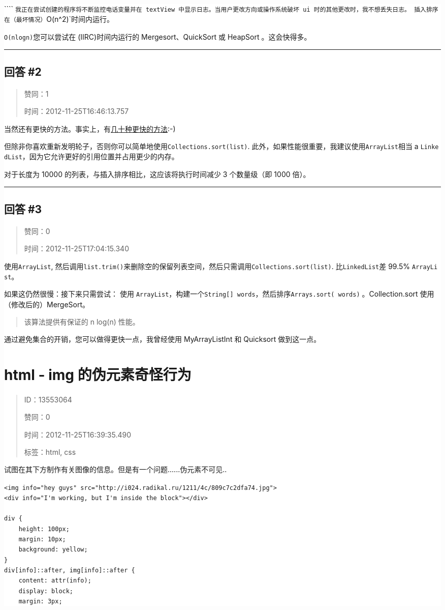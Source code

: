 ````  `我正在尝试创建的程序将不断监控电话变量并在 textView 中显示日志。当用户更改方向或操作系统破坏 ui 时的其他更改时，我不想丢失日志。
插入排序在（最坏情况）`O(n^2)`时间内运行。

`O(nlogn)`您可以尝试在 (IIRC)时间内运行的 Mergesort、QuickSort 或 HeapSort 。这会快得多。

* * *

## 回答 #2

> 赞同：1
> 
> 时间：2012-11-25T16:46:13.757

当然还有更快的方法。事实上，有[几十种更快的方法](http://en.wikipedia.org/wiki/Sorting_algorithm):-)

但除非你喜欢重新发明轮子，否则你可以简单地使用`Collections.sort(list)`. 此外，如果性能很重要，我建议使用`ArrayList`相当 a `LinkedList`，因为它允许更好的引用位置并占用更少的内存。

对于长度为 10000 的列表，与插入排序相比，这应该将执行时间减少 3 个数量级（即 1000 倍）。

* * *

## 回答 #3

> 赞同：0
> 
> 时间：2012-11-25T17:04:15.340

使用`ArrayList`, 然后调用`list.trim()`来删除空的保留列表空间，然后只需调用`Collections.sort(list)`. 比`LinkedList`差 99.5% `ArrayList`。

如果这仍然很慢：接下来只需尝试：
使用 `ArrayList`，构建一个`String[] words`，然后排序`Arrays.sort( words)`
。Collection.sort 使用（修改后的）MergeSort。

> 该算法提供有保证的 n log(n) 性能。

通过避免集合的开销，您可以做得更快一点，我曾经使用 MyArrayListInt 和 Quicksort 做到这一点。

# html - img 的伪元素奇怪行为

> ID：13553064
> 
> 赞同：0
> 
> 时间：2012-11-25T16:39:35.490
> 
> 标签：html, css

试图在其下方制作有关图像的信息。但是有一个问题......伪元素不可见..

```
<img info="hey guys" src="http://i024.radikal.ru/1211/4c/809c7c2dfa74.jpg">
<div info="I'm working, but I'm inside the block"></div>

div {
    height: 100px;
    margin: 10px;
    background: yellow;
}
div[info]::after, img[info]::after {
    content: attr(info);
    display: block;
    margin: 3px;
````
